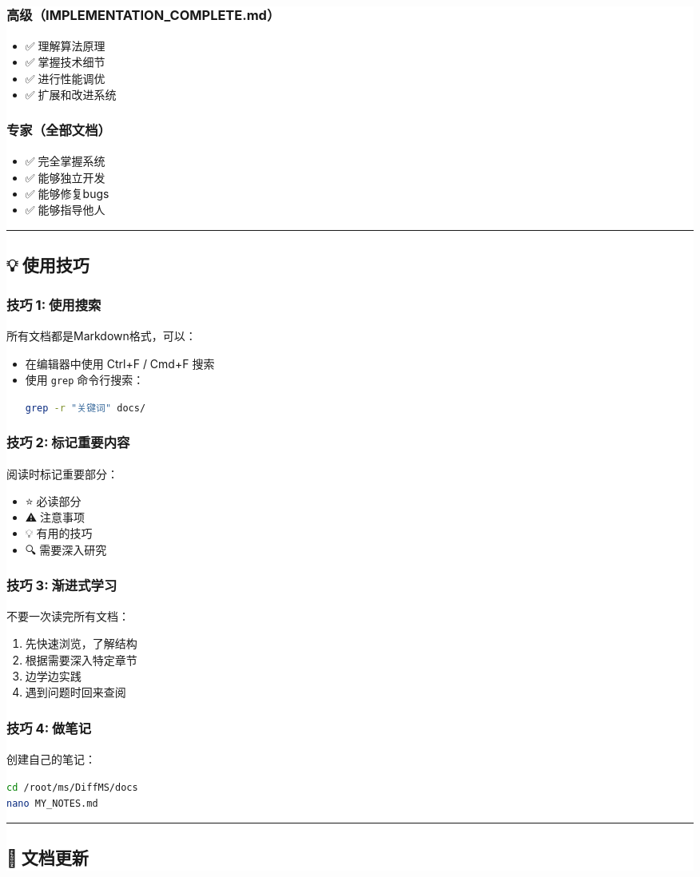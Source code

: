 ### 高级（IMPLEMENTATION_COMPLETE.md）
- ✅ 理解算法原理
- ✅ 掌握技术细节
- ✅ 进行性能调优
- ✅ 扩展和改进系统

### 专家（全部文档）
- ✅ 完全掌握系统
- ✅ 能够独立开发
- ✅ 能够修复bugs
- ✅ 能够指导他人

---

## 💡 使用技巧

### 技巧 1: 使用搜索

所有文档都是Markdown格式，可以：
- 在编辑器中使用 Ctrl+F / Cmd+F 搜索
- 使用 `grep` 命令行搜索：
  ```bash
  grep -r "关键词" docs/
  ```

### 技巧 2: 标记重要内容

阅读时标记重要部分：
- ⭐ 必读部分
- ⚠️ 注意事项
- 💡 有用的技巧
- 🔍 需要深入研究

### 技巧 3: 渐进式学习

不要一次读完所有文档：
1. 先快速浏览，了解结构
2. 根据需要深入特定章节
3. 边学边实践
4. 遇到问题时回来查阅

### 技巧 4: 做笔记

创建自己的笔记：
```bash
cd /root/ms/DiffMS/docs
nano MY_NOTES.md
```

---

## 🔄 文档更新
